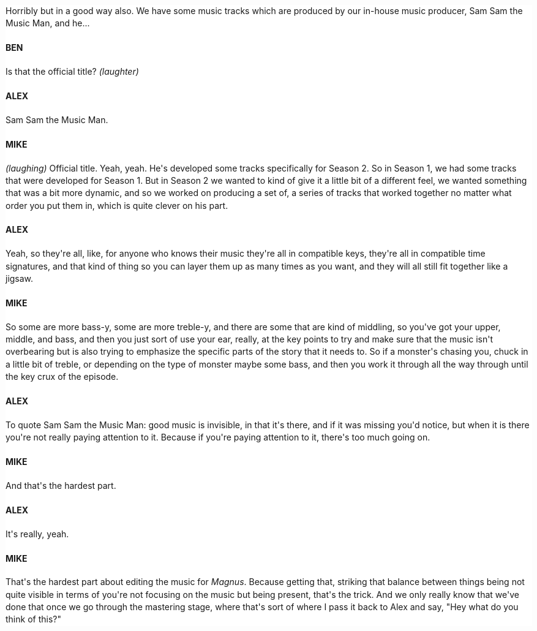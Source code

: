 Horribly but in a good way also. We have some music tracks which are produced by our in-house music producer, Sam Sam the Music Man, and he...

#### BEN

Is that the official title? _(laughter)_

#### ALEX

Sam Sam the Music Man.

#### MIKE

_(laughing)_ Official title. Yeah, yeah. He's developed some tracks specifically for Season 2. So in Season 1, we had some tracks that were developed for Season 1. But in Season 2 we wanted to kind of give it a little bit of a different feel, we wanted something that was a bit more dynamic, and so we worked on producing a set of, a series of tracks that worked together no matter what order you put them in, which is quite clever on his part.

#### ALEX

Yeah, so they're all, like, for anyone who knows their music they're all in compatible keys, they're all in compatible time signatures, and that kind of thing so you can layer them up as many times as you want, and they will all still fit together like a jigsaw.

#### MIKE

So some are more bass-y, some are more treble-y, and there are some that are kind of middling, so you've got your upper, middle, and bass, and then you just sort of use your ear, really, at the key points to try and make sure that the music isn't overbearing but is also trying to emphasize the specific parts of the story that it needs to. So if a monster's chasing you, chuck in a little bit of treble, or depending on the type of monster maybe some bass, and then you work it through all the way through until the key crux of the episode.

#### ALEX

To quote Sam Sam the Music Man: good music is invisible, in that it's there, and if it was missing you'd notice, but when it is there you're not really paying attention to it. Because if you're paying attention to it, there's too much going on.

#### MIKE

And that's the hardest part.

#### ALEX

It's really, yeah.

#### MIKE

That's the hardest part about editing the music for *Magnus*. Because getting that, striking that balance between things being not quite visible in terms of you're not focusing on the music but being present, that's the trick. And we only really know that we've done that once we go through the mastering stage, where that's sort of where I pass it back to Alex and say, "Hey what do you think of this?"
